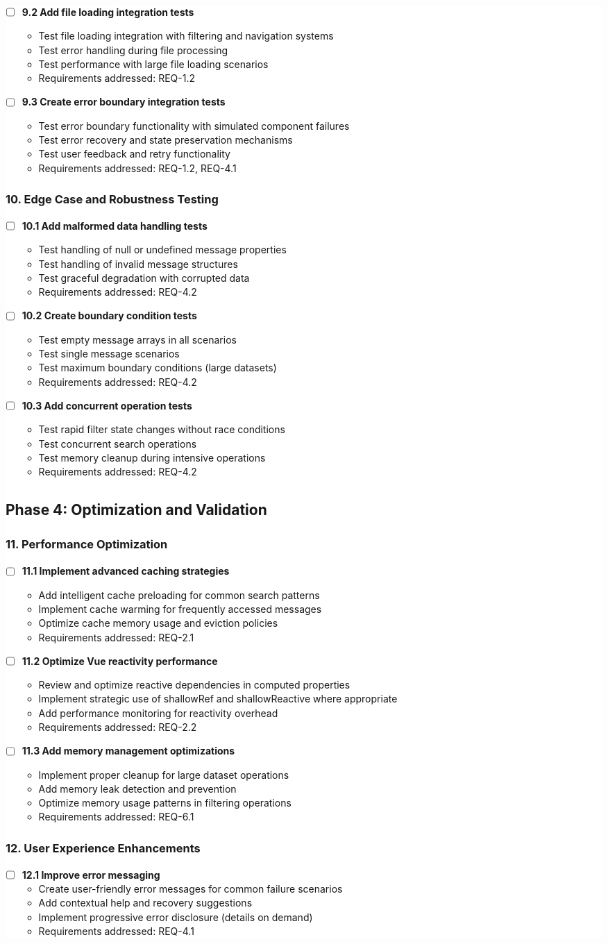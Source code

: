 - [ ] **9.2 Add file loading integration tests**
  - Test file loading integration with filtering and navigation systems
  - Test error handling during file processing
  - Test performance with large file loading scenarios
  - Requirements addressed: REQ-1.2

- [ ] **9.3 Create error boundary integration tests**
  - Test error boundary functionality with simulated component failures
  - Test error recovery and state preservation mechanisms
  - Test user feedback and retry functionality
  - Requirements addressed: REQ-1.2, REQ-4.1

### 10. Edge Case and Robustness Testing
- [ ] **10.1 Add malformed data handling tests**
  - Test handling of null or undefined message properties
  - Test handling of invalid message structures
  - Test graceful degradation with corrupted data
  - Requirements addressed: REQ-4.2

- [ ] **10.2 Create boundary condition tests**
  - Test empty message arrays in all scenarios
  - Test single message scenarios
  - Test maximum boundary conditions (large datasets)
  - Requirements addressed: REQ-4.2

- [ ] **10.3 Add concurrent operation tests**
  - Test rapid filter state changes without race conditions
  - Test concurrent search operations
  - Test memory cleanup during intensive operations
  - Requirements addressed: REQ-4.2

## Phase 4: Optimization and Validation

### 11. Performance Optimization
- [ ] **11.1 Implement advanced caching strategies**
  - Add intelligent cache preloading for common search patterns
  - Implement cache warming for frequently accessed messages
  - Optimize cache memory usage and eviction policies
  - Requirements addressed: REQ-2.1

- [ ] **11.2 Optimize Vue reactivity performance**
  - Review and optimize reactive dependencies in computed properties
  - Implement strategic use of shallowRef and shallowReactive where appropriate
  - Add performance monitoring for reactivity overhead
  - Requirements addressed: REQ-2.2

- [ ] **11.3 Add memory management optimizations**
  - Implement proper cleanup for large dataset operations
  - Add memory leak detection and prevention
  - Optimize memory usage patterns in filtering operations
  - Requirements addressed: REQ-6.1

### 12. User Experience Enhancements
- [ ] **12.1 Improve error messaging**
  - Create user-friendly error messages for common failure scenarios
  - Add contextual help and recovery suggestions
  - Implement progressive error disclosure (details on demand)
  - Requirements addressed: REQ-4.1
